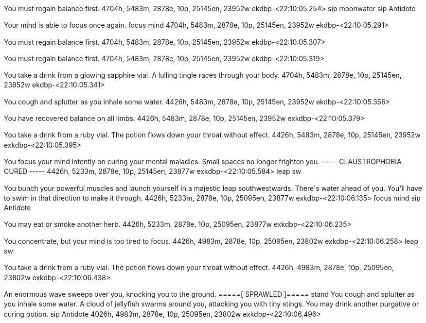 You must regain balance first.
4704h, 5483m, 2878e, 10p, 25145en, 23952w ekdbp-<22:10:05.254>
sip moonwater
sip Antidote

Your mind is able to focus once again.
focus mind
4704h, 5483m, 2878e, 10p, 25145en, 23952w ekdbp-<22:10:05.291>

You must regain balance first.
4704h, 5483m, 2878e, 10p, 25145en, 23952w ekdbp-<22:10:05.307>

You must regain balance first.
4704h, 5483m, 2878e, 10p, 25145en, 23952w ekdbp-<22:10:05.319>

You take a drink from a glowing sapphire vial.
A lulling tingle races through your body.
4704h, 5483m, 2878e, 10p, 25145en, 23952w ekdbp-<22:10:05.341>

You cough and splutter as you inhale some water.
4426h, 5483m, 2878e, 10p, 25145en, 23952w ekdbp-<22:10:05.356>

You have recovered balance on all limbs.
4426h, 5483m, 2878e, 10p, 25145en, 23952w exkdbp-<22:10:05.379>

You take a drink from a ruby vial.
The potion flows down your throat without effect.
4426h, 5483m, 2878e, 10p, 25145en, 23952w exkdbp-<22:10:05.395>

You focus your mind intently on curing your mental maladies.
Small spaces no longer frighten you.
----- CLAUSTROPHOBIA CURED -----
4426h, 5233m, 2878e, 10p, 25145en, 23877w exkdbp-<22:10:05.584>
leap sw

You bunch your powerful muscles and launch yourself in a majestic leap southwestwards.
There's water ahead of you. You'll have to swim in that direction to make it through.
4426h, 5233m, 2878e, 10p, 25095en, 23877w exkdbp-<22:10:06.135>
focus mind
sip Antidote

You may eat or smoke another herb.
4426h, 5233m, 2878e, 10p, 25095en, 23877w exkdbp-<22:10:06.235>

You concentrate, but your mind is too tired to focus.
4426h, 4983m, 2878e, 10p, 25095en, 23802w exkdbp-<22:10:06.258>
leap sw

You take a drink from a ruby vial.
The potion flows down your throat without effect.
4426h, 4983m, 2878e, 10p, 25095en, 23802w exkdbp-<22:10:06.438>

An enormous wave sweeps over you, knocking you to the ground.
=====[ SPRAWLED ]=====
stand
You cough and splutter as you inhale some water.
A cloud of jellyfish swarms around you, attacking you with tiny stings.
You may drink another purgative or curing potion.
sip Antidote
4026h, 4983m, 2878e, 10p, 25095en, 23802w exkdbp-<22:10:06.496>

